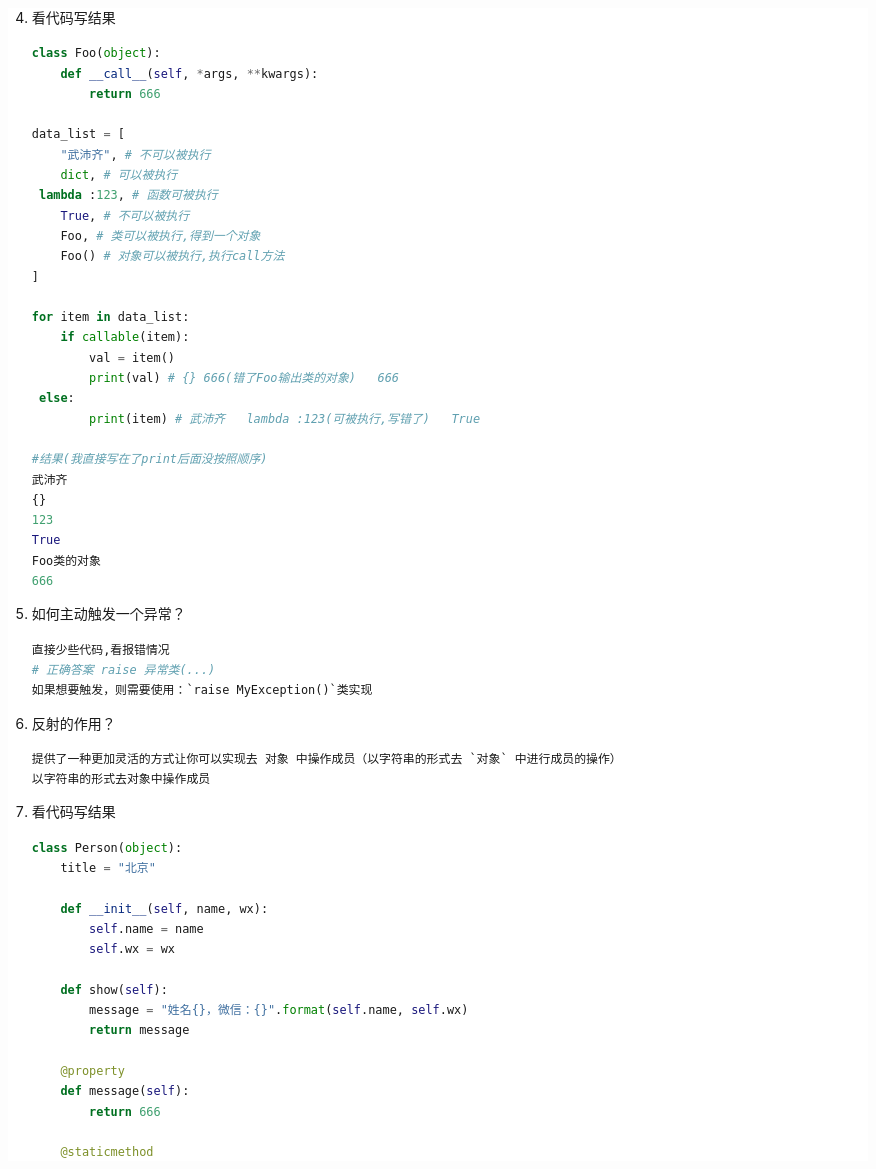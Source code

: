4. 看代码写结果

   ```python
   class Foo(object):
       def __call__(self, *args, **kwargs):
           return 666
       
   data_list = [
       "武沛齐", # 不可以被执行
       dict, # 可以被执行
   	lambda :123, # 函数可被执行
       True, # 不可以被执行
       Foo, # 类可以被执行,得到一个对象
       Foo() # 对象可以被执行,执行call方法
   ]
   
   for item in data_list:
       if callable(item):
           val = item()
           print(val) # {} 666(错了Foo输出类的对象)   666
   	else:
           print(item) # 武沛齐   lambda :123(可被执行,写错了)   True
           
   #结果(我直接写在了print后面没按照顺序)
   武沛齐
   {}
   123
   True
   Foo类的对象
   666
   ```

5. 如何主动触发一个异常？

   ```python
   直接少些代码,看报错情况
   # 正确答案 raise 异常类(...)
   如果想要触发，则需要使用：`raise MyException()`类实现 
   ```

   

6. 反射的作用？

   ```python
   提供了一种更加灵活的方式让你可以实现去 对象 中操作成员（以字符串的形式去 `对象` 中进行成员的操作）
   以字符串的形式去对象中操作成员
   ```

   

7. 看代码写结果

   ```python
   class Person(object):
       title = "北京"
   
       def __init__(self, name, wx):
           self.name = name
           self.wx = wx
   
       def show(self):
           message = "姓名{}，微信：{}".format(self.name, self.wx)
           return message
   
       @property
       def message(self):
           return 666
   
       @staticmethod
   ```